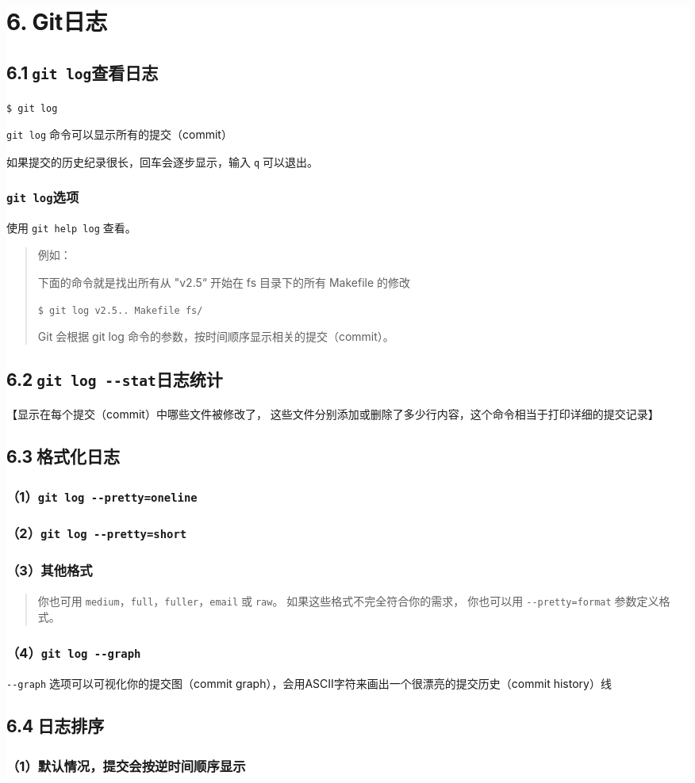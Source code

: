 

# 6. Git日志

## 6.1 `git log`查看日志

```shell
$ git log
```

`git log` 命令可以显示所有的提交（commit）

如果提交的历史纪录很长，回车会逐步显示，输入 `q` 可以退出。

### `git log`选项

使用 `git help log` 查看。

> 例如：
>
> 下面的命令就是找出所有从 "v2.5“ 开始在 fs 目录下的所有 Makefile 的修改
>
> ```shell
> $ git log v2.5.. Makefile fs/
> ```
>
> Git 会根据 git log 命令的参数，按时间顺序显示相关的提交（commit）。



## 6.2 `git log --stat`日志统计

【显示在每个提交（commit）中哪些文件被修改了， 这些文件分别添加或删除了多少行内容，这个命令相当于打印详细的提交记录】

## 6.3 格式化日志

### （1）`git log --pretty=oneline`

### （2）`git log --pretty=short`

### （3）其他格式

>你也可用 `medium`，`full`，`fuller`，`email` 或 `raw`。 如果这些格式不完全符合你的需求， 你也可以用 `--pretty=format` 参数定义格式。

### （4）`git log --graph`

`--graph` 选项可以可视化你的提交图（commit graph），会用ASCII字符来画出一个很漂亮的提交历史（commit history）线

## 6.4 日志排序

### （1）默认情况，提交会按逆时间顺序显示

